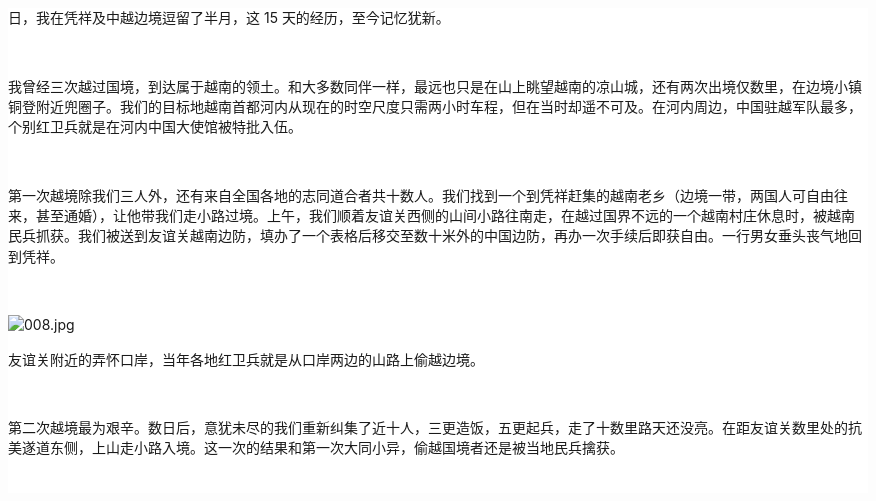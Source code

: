    日，我在凭祥及中越边境逗留了半月，这
  </span>
  <span class="s2">
   15
  </span>
  <span class="s1">
   天的经历，至今记忆犹新。
  </span>
 </p>
 <p class="p1">
  <span class="s1">
  </span>
  <br/>
 </p>
 <p class="p2">
  <span class="s1">
   我曾经三次越过国境，到达属于越南的领土。和大多数同伴一样，最远也只是在山上眺望越南的凉山城，还有两次出境仅数里，在边境小镇铜登附近兜圈子。我们的目标地越南首都河内从现在的时空尺度只需两小时车程，但在当时却遥不可及。在河内周边，中国驻越军队最多，个别红卫兵就是在河内中国大使馆被特批入伍。
  </span>
 </p>
 <p class="p1">
  <span class="s1">
  </span>
  <br/>
 </p>
 <p class="p2">
  <span class="s1">
   第一次越境除我们三人外，还有来自全国各地的志同道合者共十数人。我们找到一个到凭祥赶集的越南老乡（边境一带，两国人可自由往来，甚至通婚），让他带我们走小路过境。上午，我们顺着友谊关西侧的山间小路往南走，在越过国界不远的一个越南村庄休息时，被越南民兵抓获。我们被送到友谊关越南边防，填办了一个表格后移交至数十米外的中国边防，再办一次手续后即获自由。一行男女垂头丧气地回到凭祥。
  </span>
 </p>
 <p class="p1">
  <span class="s1">
  </span>
  <br/>
 </p>
 <p class="p3">
  <span class="s1">
   <img alt="008.jpg" border="0" height="337" src="http://mjlsh.usc.cuhk.edu.hk/medias/contents/4771/008.jpg" width="500"/>
  </span>
 </p>
 <p class="p2">
  <span class="s1">
   友谊关附近的弄怀口岸，当年各地红卫兵就是从口岸两边的山路上偷越边境。
  </span>
 </p>
 <p class="p1">
  <span class="s1">
  </span>
  <br/>
 </p>
 <p class="p2">
  <span class="s1">
   第二次越境最为艰辛。数日后，意犹未尽的我们重新纠集了近十人，三更造饭，五更起兵，走了十数里路天还没亮。在距友谊关数里处的抗美遂道东侧，上山走小路入境。这一次的结果和第一次大同小异，偷越国境者还是被当地民兵擒获。
  </span>
 </p>
 <p class="p1">
  <span class="s1">
  </span>
  <br/>
 </p>
 <p class="p2">